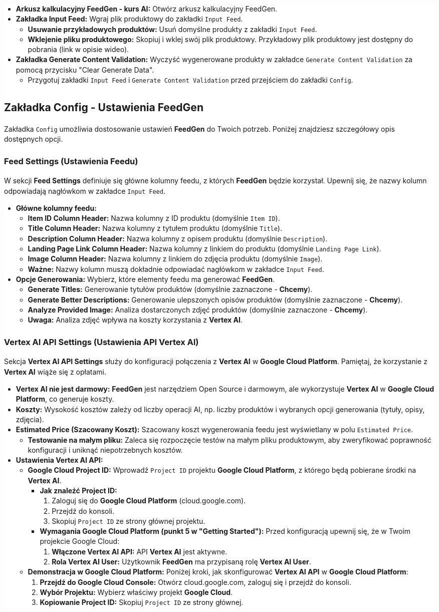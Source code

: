 * **Arkusz kalkulacyjny FeedGen - kurs AI:** Otwórz arkusz kalkulacyjny FeedGen.
* **Zakładka Input Feed:** Wgraj plik produktowy do zakładki `Input Feed`.
    * **Usuwanie przykładowych produktów:** Usuń domyślne produkty z zakładki `Input Feed`.
    * **Wklejenie pliku produktowego:** Skopiuj i wklej swój plik produktowy. Przykładowy plik produktowy jest dostępny do pobrania (link w opisie wideo).
* **Zakładka Generate Content Validation:** Wyczyść wygenerowane produkty w zakładce `Generate Content Validation` za pomocą przycisku "Clear Generate Data".
    * Przygotuj zakładki `Input Feed` i `Generate Content Validation` przed przejściem do zakładki `Config`.

## Zakładka Config - Ustawienia FeedGen

Zakładka `Config` umożliwia dostosowanie ustawień **FeedGen** do Twoich potrzeb. Poniżej znajdziesz szczegółowy opis dostępnych opcji.

### Feed Settings (Ustawienia Feedu)

W sekcji **Feed Settings** definiuje się główne kolumny feedu, z których **FeedGen** będzie korzystał. Upewnij się, że nazwy kolumn odpowiadają nagłówkom w zakładce `Input Feed`.

* **Główne kolumny feedu:**
    * **Item ID Column Header:** Nazwa kolumny z ID produktu (domyślnie `Item ID`).
    * **Title Column Header:** Nazwa kolumny z tytułem produktu (domyślnie `Title`).
    * **Description Column Header:** Nazwa kolumny z opisem produktu (domyślnie `Description`).
    * **Landing Page Link Column Header:** Nazwa kolumny z linkiem do produktu (domyślnie `Landing Page Link`).
    * **Image Column Header:** Nazwa kolumny z linkiem do zdjęcia produktu (domyślnie `Image`).
    * **Ważne:** Nazwy kolumn muszą dokładnie odpowiadać nagłówkom w zakładce `Input Feed`.
* **Opcje Generowania:** Wybierz, które elementy feedu ma generować **FeedGen**.
    * **Generate Titles:** Generowanie tytułów produktów (domyślnie zaznaczone - **Chcemy**).
    * **Generate Better Descriptions:** Generowanie ulepszonych opisów produktów (domyślnie zaznaczone - **Chcemy**).
    * **Analyze Provided Image:** Analiza dostarczonych zdjęć produktów (domyślnie zaznaczone - **Chcemy**).
    * **Uwaga:** Analiza zdjęć wpływa na koszty korzystania z **Vertex AI**.

### Vertex AI API Settings (Ustawienia API Vertex AI)

Sekcja **Vertex AI API Settings** służy do konfiguracji połączenia z **Vertex AI** w **Google Cloud Platform**. Pamiętaj, że korzystanie z **Vertex AI** wiąże się z opłatami.

* **Vertex AI nie jest darmowy:** **FeedGen** jest narzędziem Open Source i darmowym, ale wykorzystuje **Vertex AI** w **Google Cloud Platform**, co generuje koszty.
* **Koszty:** Wysokość kosztów zależy od liczby operacji AI, np. liczby produktów i wybranych opcji generowania (tytuły, opisy, zdjęcia).
* **Estimated Price (Szacowany Koszt):**  Szacowany koszt wygenerowania feedu jest wyświetlany w polu `Estimated Price`.
    * **Testowanie na małym pliku:** Zaleca się rozpoczęcie testów na małym pliku produktowym, aby zweryfikować poprawność konfiguracji i uniknąć niepotrzebnych kosztów.
* **Ustawienia Vertex AI API:**
    * **Google Cloud Project ID:** Wprowadź `Project ID` projektu **Google Cloud Platform**, z którego będą pobierane środki na **Vertex AI**.
        * **Jak znaleźć Project ID:**
            1. Zaloguj się do **Google Cloud Platform** (cloud.google.com).
            2. Przejdź do konsoli.
            3. Skopiuj `Project ID` ze strony głównej projektu.
        * **Wymagania Google Cloud Platform (punkt 5 w "Getting Started"):** Przed konfiguracją upewnij się, że w Twoim projekcie Google Cloud:
            1. **Włączone Vertex AI API:**  API **Vertex AI** jest aktywne.
            2. **Rola Vertex AI User:** Użytkownik **FeedGen** ma przypisaną rolę **Vertex AI User**.
    * **Demonstracja w Google Cloud Platform:** Poniżej kroki, jak skonfigurować **Vertex AI API** w **Google Cloud Platform**:
        1. **Przejdź do Google Cloud Console:** Otwórz cloud.google.com, zaloguj się i przejdź do konsoli.
        2. **Wybór Projektu:** Wybierz właściwy projekt **Google Cloud**.
        3. **Kopiowanie Project ID:** Skopiuj `Project ID` ze strony głównej.